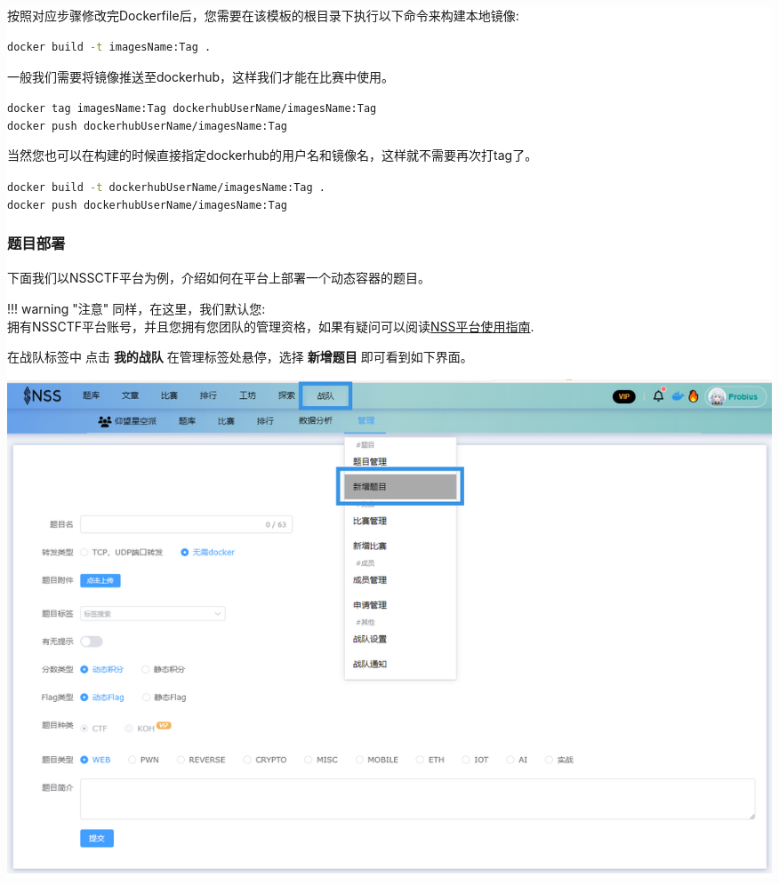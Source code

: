 按照对应步骤修改完Dockerfile后，您需要在该模板的根目录下执行以下命令来构建本地镜像:
```bash
docker build -t imagesName:Tag .
```
一般我们需要将镜像推送至dockerhub，这样我们才能在比赛中使用。
```bash
docker tag imagesName:Tag dockerhubUserName/imagesName:Tag
docker push dockerhubUserName/imagesName:Tag
```
当然您也可以在构建的时候直接指定dockerhub的用户名和镜像名，这样就不需要再次打tag了。
```bash
docker build -t dockerhubUserName/imagesName:Tag .
docker push dockerhubUserName/imagesName:Tag
```

### 题目部署
下面我们以NSSCTF平台为例，介绍如何在平台上部署一个动态容器的题目。

!!! warning "注意"
    同样，在这里，我们默认您:  
        拥有NSSCTF平台账号，并且您拥有您团队的管理资格，如果有疑问可以阅读[NSS平台使用指南](../HC_Appendix/NSSCTF_Usage.md).



在战队标签中 点击 **我的战队** 在管理标签处悬停，选择 **新增题目** 即可看到如下界面。

![image-20230714121347149](./images/makeChallenge/image-20230714121347149.png)
